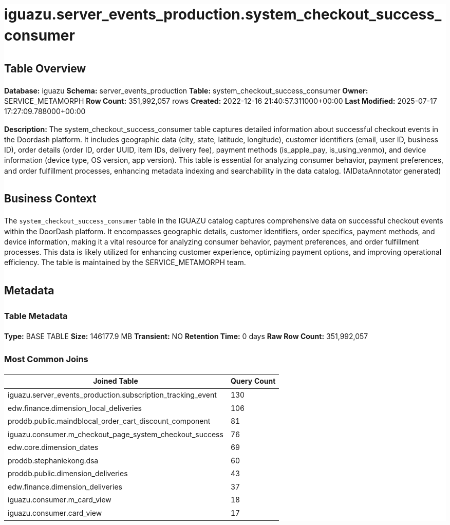 # iguazu.server_events_production.system_checkout_success_consumer

## Table Overview

**Database:** iguazu
**Schema:** server_events_production
**Table:** system_checkout_success_consumer
**Owner:** SERVICE_METAMORPH
**Row Count:** 351,992,057 rows
**Created:** 2022-12-16 21:40:57.311000+00:00
**Last Modified:** 2025-07-17 17:27:09.788000+00:00

**Description:** The system_checkout_success_consumer table captures detailed information about successful checkout events in the Doordash platform. It includes geographic data (city, state, latitude, longitude), customer identifiers (email, user ID, business ID), order details (order ID, order UUID, item IDs, delivery fee), payment methods (is_apple_pay, is_using_venmo), and device information (device type, OS version, app version). This table is essential for analyzing consumer behavior, payment preferences, and order fulfillment processes, enhancing metadata indexing and searchability in the data catalog. (AIDataAnnotator generated)

## Business Context

The `system_checkout_success_consumer` table in the IGUAZU catalog captures comprehensive data on successful checkout events within the DoorDash platform. It encompasses geographic details, customer identifiers, order specifics, payment methods, and device information, making it a vital resource for analyzing consumer behavior, payment preferences, and order fulfillment processes. This data is likely utilized for enhancing customer experience, optimizing payment options, and improving operational efficiency. The table is maintained by the SERVICE_METAMORPH team.

## Metadata

### Table Metadata

**Type:** BASE TABLE
**Size:** 146177.9 MB
**Transient:** NO
**Retention Time:** 0 days
**Raw Row Count:** 351,992,057

### Most Common Joins

| Joined Table | Query Count |
|--------------|-------------|
| iguazu.server_events_production.subscription_tracking_event | 130 |
| edw.finance.dimension_local_deliveries | 106 |
| proddb.public.maindblocal_order_cart_discount_component | 81 |
| iguazu.consumer.m_checkout_page_system_checkout_success | 76 |
| edw.core.dimension_dates | 69 |
| proddb.stephaniekong.dsa | 60 |
| proddb.public.dimension_deliveries | 43 |
| edw.finance.dimension_deliveries | 37 |
| iguazu.consumer.m_card_view | 18 |
| iguazu.consumer.card_view | 17 |
